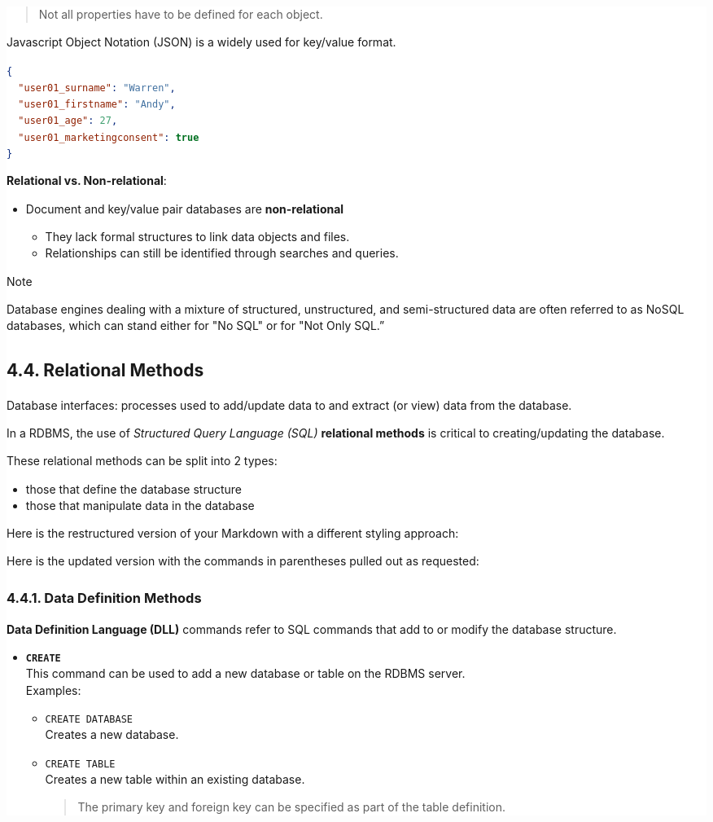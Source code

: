 > Not all properties have to be defined for each object.

Javascript Object Notation (JSON)
is a widely used for key/value format.

```json
{
  "user01_surname": "Warren",
  "user01_firstname": "Andy",
  "user01_age": 27,
  "user01_marketingconsent": true
}
```

**Relational vs. Non-relational**:

- Document and key/value pair databases are **non-relational**

  - They lack formal structures to link data objects and files.
  - Relationships can still be identified through searches and queries.

> [!NOTE]
> Database engines dealing with a mixture of structured, unstructured, and semi-structured data are often referred to as NoSQL databases, which can stand either for "No SQL" or for "Not Only SQL.”

## 4.4. Relational Methods

Database interfaces: processes used to add/update data to and extract (or view) data from the database.

In a RDBMS, the use of _Structured Query Language (SQL)_ **relational methods** is critical to creating/updating the database.

These relational methods can be split into 2 types:

- those that define the database structure
- those that manipulate data in the database

Here is the restructured version of your Markdown with a different styling approach:

Here is the updated version with the commands in parentheses pulled out as requested:

### 4.4.1. Data Definition Methods

**Data Definition Language (DLL)** commands refer to SQL commands that add to or modify the database structure.

- **`CREATE`**  
  This command can be used to add a new database or table on the RDBMS server.  
  Examples:

  - `CREATE DATABASE`  
    Creates a new database.

  - `CREATE TABLE`  
    Creates a new table within an existing database.

    > The primary key and foreign key can be specified as part of the table definition.
